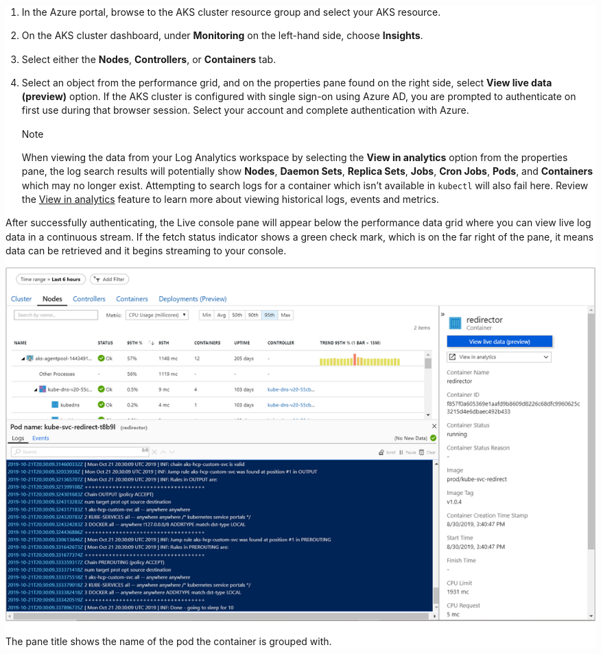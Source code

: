 1. In the Azure portal, browse to the AKS cluster resource group and select your AKS resource.

2. On the AKS cluster dashboard, under **Monitoring** on the left-hand side, choose **Insights**. 

3. Select either the **Nodes**, **Controllers**, or **Containers** tab.

4. Select an object from the performance grid, and on the properties pane found on the right side, select **View live data (preview)** option. If the AKS cluster is configured with single sign-on using Azure AD, you are prompted to authenticate on first use during that browser session. Select your account and complete authentication with Azure.  

    >[!NOTE]
    >When viewing the data from your Log Analytics workspace by selecting the **View in analytics** option from the properties pane, the log search results will potentially show **Nodes**, **Daemon Sets**, **Replica Sets**, **Jobs**, **Cron Jobs**, **Pods**, and **Containers** which may no longer exist. Attempting to search logs for a container which isn’t available in `kubectl` will also fail here. Review the [View in analytics](container-insights-log-search.md#search-logs-to-analyze-data) feature to learn more about viewing historical logs, events and metrics.  

After successfully authenticating, the Live console pane will appear below the performance data grid where you can view live log data in a continuous stream. If the fetch status indicator shows a green check mark, which is on the far right of the pane, it means data can be retrieved and it begins streaming to your console.  

![Node properties pane view live data option](./media/container-insights-livedata-console/node-properties-pane.png)  

The pane title shows the name of the pod the container is grouped with.
    